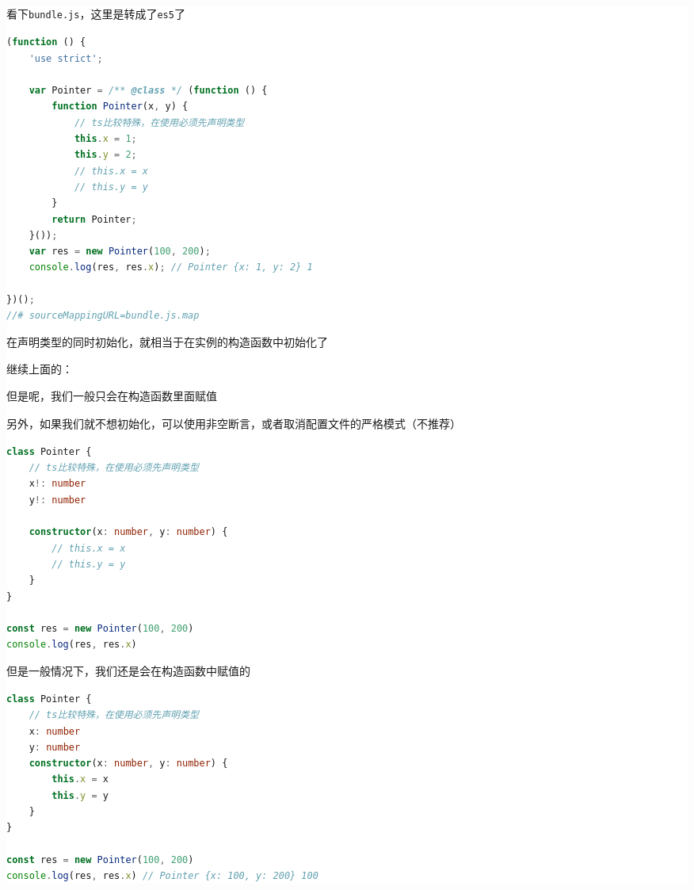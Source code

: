 看下`bundle.js`，这里是转成了`es5`了

```js
(function () {
    'use strict';

    var Pointer = /** @class */ (function () {
        function Pointer(x, y) {
            // ts比较特殊，在使用必须先声明类型
            this.x = 1;
            this.y = 2;
            // this.x = x
            // this.y = y
        }
        return Pointer;
    }());
    var res = new Pointer(100, 200);
    console.log(res, res.x); // Pointer {x: 1, y: 2} 1

})();
//# sourceMappingURL=bundle.js.map

```

在声明类型的同时初始化，就相当于在实例的构造函数中初始化了







继续上面的：

但是呢，我们一般只会在构造函数里面赋值

另外，如果我们就不想初始化，可以使用非空断言，或者取消配置文件的严格模式（不推荐）

```ts
class Pointer {
    // ts比较特殊，在使用必须先声明类型
    x!: number
    y!: number

    constructor(x: number, y: number) {
        // this.x = x
        // this.y = y
    }
}

const res = new Pointer(100, 200)
console.log(res, res.x)
```

但是一般情况下，我们还是会在构造函数中赋值的

```ts
class Pointer {
    // ts比较特殊，在使用必须先声明类型
    x: number
    y: number
    constructor(x: number, y: number) {
        this.x = x
        this.y = y
    }
}

const res = new Pointer(100, 200)
console.log(res, res.x) // Pointer {x: 100, y: 200} 100
```
